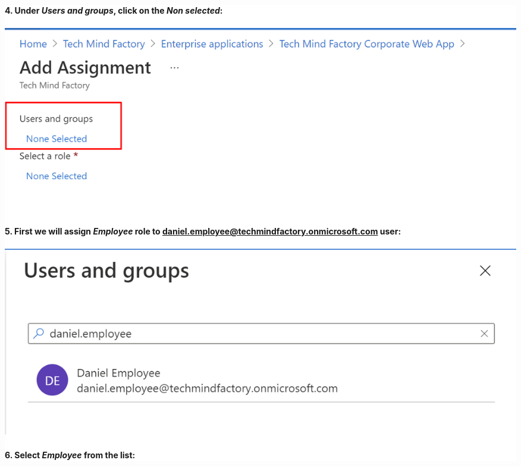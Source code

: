 #### 4. Under *Users and groups*, click on the *Non selected*:

<p align="center">
<img src="/images/devisland/article67/assets/IdentityOnAzure-part3-11.PNG?raw=true" alt="Image not found"/>
</p>

#### 5. First we will assign *Employee* role to daniel.employee@techmindfactory.onmicrosoft.com user:

<p align="center">
<img src="/images/devisland/article67/assets/IdentityOnAzure-part3-12.PNG?raw=true" alt="Image not found"/>
</p>

#### 6. Select *Employee* from the list:

<p align="center">